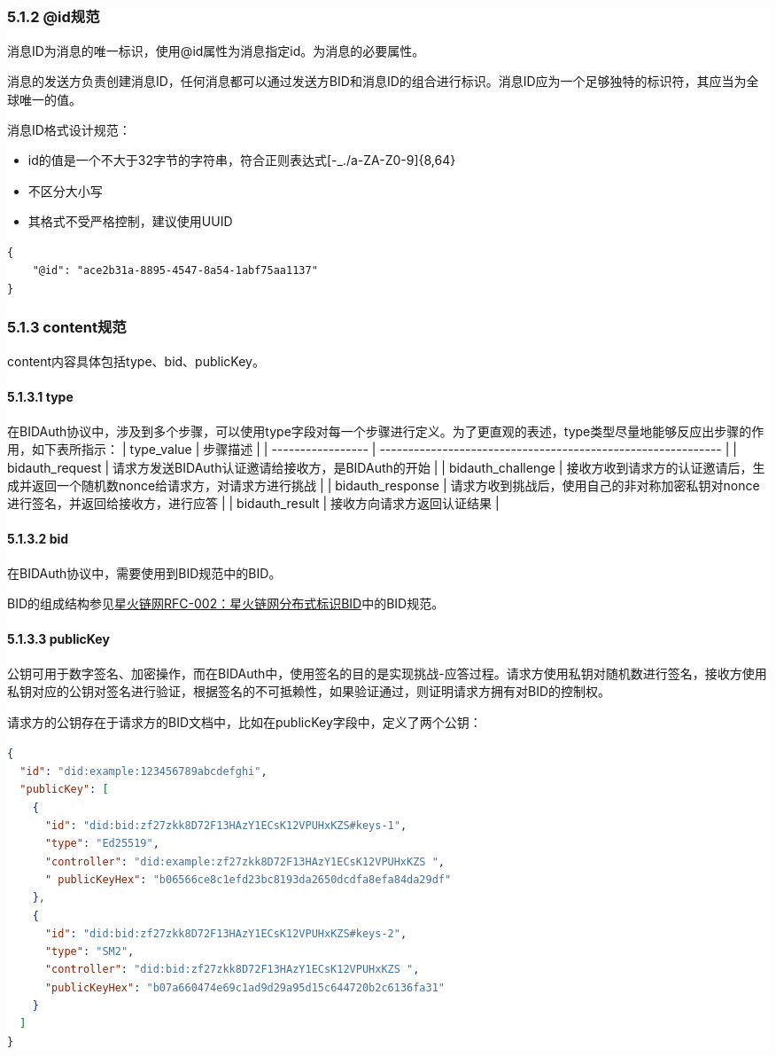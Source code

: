 ### 5.1.2 @id规范
消息ID为消息的唯一标识，使用@id属性为消息指定id。为消息的必要属性。

消息的发送方负责创建消息ID，任何消息都可以通过发送方BID和消息ID的组合进行标识。消息ID应为一个足够独特的标识符，其应当为全球唯一的值。

消息ID格式设计规范：

+ id的值是一个不大于32字节的字符串，符合正则表达式[-_./a-ZA-Z0-9]{8,64}

+ 不区分大小写

+ 其格式不受严格控制，建议使用UUID

```
{
    "@id": "ace2b31a-8895-4547-8a54-1abf75aa1137" 
}
```

### 5.1.3 content规范

content内容具体包括type、bid、publicKey。
#### 5.1.3.1 type

在BIDAuth协议中，涉及到多个步骤，可以使用type字段对每一个步骤进行定义。为了更直观的表述，type类型尽量地能够反应出步骤的作用，如下表所指示：
| type_value        | 步骤描述                                                     |
| ----------------- | ------------------------------------------------------------ |
| bidauth_request   | 请求方发送BIDAuth认证邀请给接收方，是BIDAuth的开始           |
| bidauth_challenge | 接收方收到请求方的认证邀请后，生成并返回一个随机数nonce给请求方，对请求方进行挑战 |
| bidauth_response  | 请求方收到挑战后，使用自己的非对称加密私钥对nonce进行签名，并返回给接收方，进行应答 |
| bidauth_result    | 接收方向请求方返回认证结果                                   |


#### 5.1.3.2 bid

在BIDAuth协议中，需要使用到BID规范中的BID。

BID的组成结构参见[星火链网RFC-002：星火链网分布式标识BID](星火链网RFC-002：星火链网分布式标识BID.md#bid)中的BID规范。

#### 5.1.3.3 publicKey

公钥可用于数字签名、加密操作，而在BIDAuth中，使用签名的目的是实现挑战-应答过程。请求方使用私钥对随机数进行签名，接收方使用私钥对应的公钥对签名进行验证，根据签名的不可抵赖性，如果验证通过，则证明请求方拥有对BID的控制权。

请求方的公钥存在于请求方的BID文档中，比如在publicKey字段中，定义了两个公钥：




```json
{
  "id": "did:example:123456789abcdefghi",  
  "publicKey": [
	{
      "id": "did:bid:zf27zkk8D72F13HAzY1ECsK12VPUHxKZS#keys-1",
      "type": "Ed25519",
      "controller": "did:example:zf27zkk8D72F13HAzY1ECsK12VPUHxKZS ",
      " publicKeyHex": "b06566ce8c1efd23bc8193da2650dcdfa8efa84da29df"
	}, 
	{
      "id": "did:bid:zf27zkk8D72F13HAzY1ECsK12VPUHxKZS#keys-2",
      "type": "SM2",
      "controller": "did:bid:zf27zkk8D72F13HAzY1ECsK12VPUHxKZS ",
      "publicKeyHex": "b07a660474e69c1ad9d29a95d15c644720b2c6136fa31"
	}
  ]
}
```